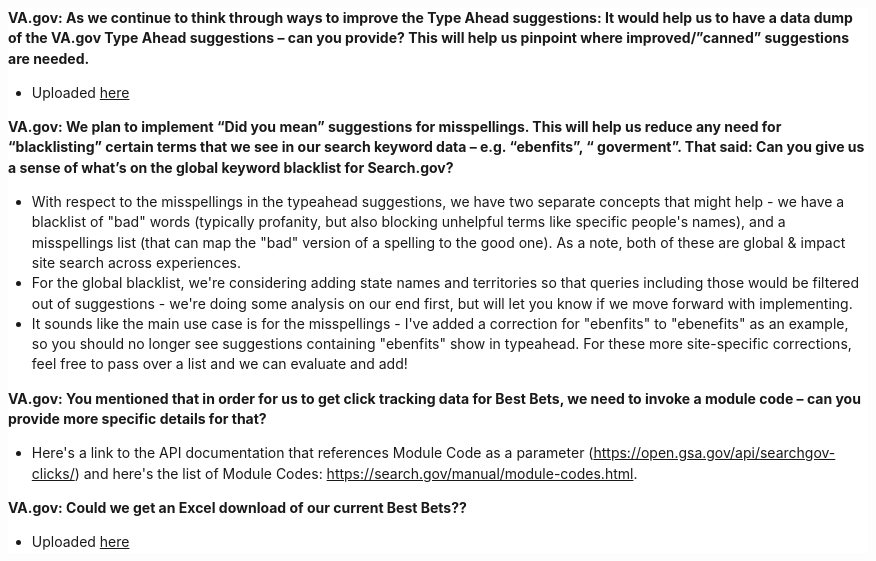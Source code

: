 **VA.gov: As we continue to think through ways to improve the Type Ahead suggestions: It would help us to have a data dump of the VA.gov Type Ahead suggestions – can you provide?  This will help us pinpoint where improved/”canned” suggestions are needed.**
-  Uploaded [here](https://github.com/department-of-veterans-affairs/va.gov-team/blob/master/products/on-site-search/assets-docs/VA.gov%20-%20SAYT%20Suggestions%20Export.csv)

**VA.gov: We plan to implement “Did you mean” suggestions for misspellings.  This will help us reduce any need for “blacklisting” certain terms that we see in our search keyword data – e.g. “ebenfits”, “ goverment”.  That said: Can you give us a sense of what’s on the global keyword blacklist for Search.gov?**
-  With respect to the misspellings in the typeahead suggestions, we have two separate concepts that might help - we have a blacklist of "bad" words (typically profanity, but also blocking unhelpful terms like specific people's names), and a misspellings list (that can map the "bad" version of a spelling to the good one). As a note, both of these are global & impact site search across experiences.
-    For the global blacklist, we're considering adding state names and territories so that queries including those would be filtered out of suggestions - we're doing some analysis on our end first, but will let you know if we move forward with implementing.
- It sounds like the main use case is for the misspellings - I've added a correction for "ebenfits" to "ebenefits" as an example, so you should no longer see suggestions containing "ebenfits" show in typeahead. For these more site-specific corrections, feel free to pass over a list and we can evaluate and add! 

**VA.gov: You mentioned that in order for us to get click tracking data for Best Bets, we need to invoke a module code – can you provide more specific details for that?**
- Here's a link to the API documentation that references Module Code as a parameter (https://open.gsa.gov/api/searchgov-clicks/) and here's the list of Module Codes: https://search.gov/manual/module-codes.html. 

**VA.gov: Could we get an Excel download of our current Best Bets??**
-  Uploaded [here](https://github.com/department-of-veterans-affairs/va.gov-team/blob/master/products/on-site-search/assets-docs/VA.gov%20-%20Best%20Bets%20Export.csv)
